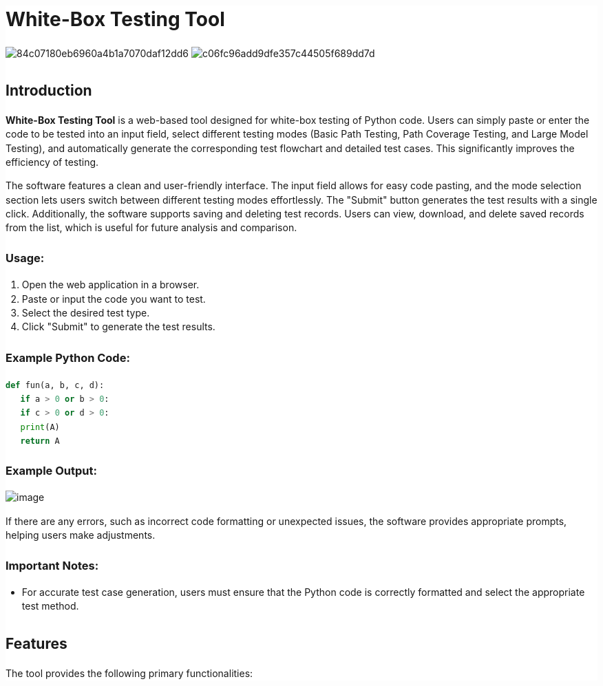# White-Box Testing Tool

<img width="924" alt="84c07180eb6960a4b1a7070daf12dd6" src="https://github.com/user-attachments/assets/97199e5a-e2ab-4ea3-b55c-88bd6606089b">

<img width="921" alt="c06fc96add9dfe357c44505f689dd7d" src="https://github.com/user-attachments/assets/e8d0ff94-43d6-4041-91a4-f35fb80bd0b7">


## Introduction

**White-Box Testing Tool** is a web-based tool designed for white-box testing of Python code. Users can simply paste or enter the code to be tested into an input field, select different testing modes (Basic Path Testing, Path Coverage Testing, and Large Model Testing), and automatically generate the corresponding test flowchart and detailed test cases. This significantly improves the efficiency of testing.

The software features a clean and user-friendly interface. The input field allows for easy code pasting, and the mode selection section lets users switch between different testing modes effortlessly. The "Submit" button generates the test results with a single click. Additionally, the software supports saving and deleting test records. Users can view, download, and delete saved records from the list, which is useful for future analysis and comparison.

### Usage:
1. Open the web application in a browser.
2. Paste or input the code you want to test.
3. Select the desired test type.
4. Click "Submit" to generate the test results.

### Example Python Code: 
```python 
def fun(a, b, c, d): 
   if a > 0 or b > 0: 
   if c > 0 or d > 0: 
   print(A) 
   return A 
``` 
### Example Output: 
![image](https://github.com/user-attachments/assets/689b27e9-443c-462a-a003-b34e3a1383b2)


If there are any errors, such as incorrect code formatting or unexpected issues, the software provides appropriate prompts, helping users make adjustments.

### Important Notes:
- For accurate test case generation, users must ensure that the Python code is correctly formatted and select the appropriate test method.

## Features

The tool provides the following primary functionalities:

